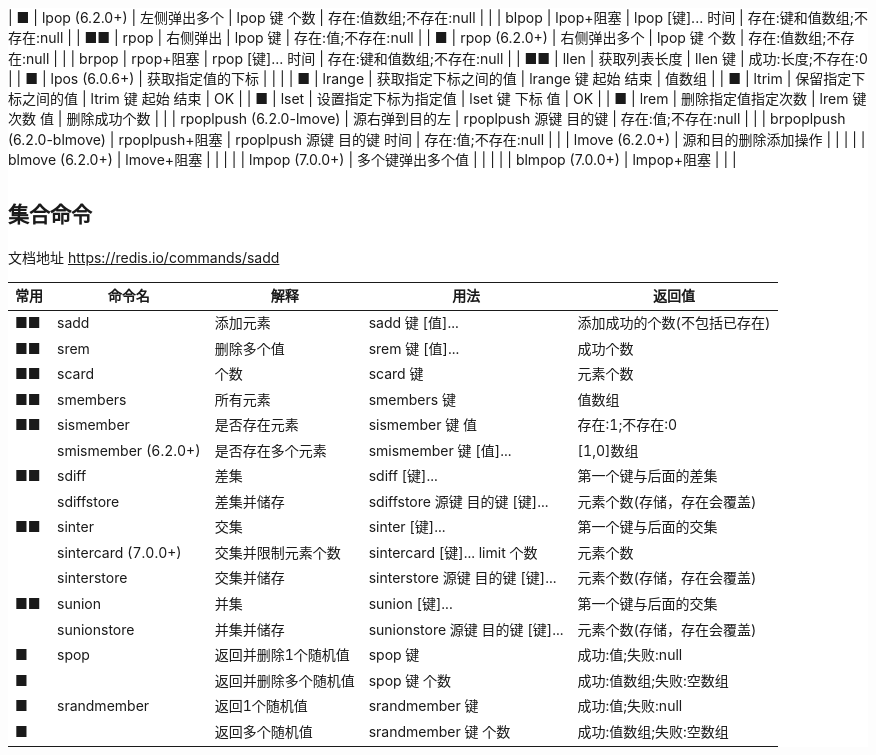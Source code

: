 | ■    | lpop (6.2.0+)             | 左侧弹出多个         | lpop 键 个数                | 存在:值数组;不存在:null     |
|      | blpop                     | lpop+阻塞            | lpop [键]... 时间           | 存在:键和值数组;不存在:null |
| ■■   | rpop                      | 右侧弹出             | lpop 键                     | 存在:值;不存在:null         |
| ■    | rpop (6.2.0+)             | 右侧弹出多个         | lpop 键 个数                | 存在:值数组;不存在:null     |
|      | brpop                     | rpop+阻塞            | rpop [键]... 时间           | 存在:键和值数组;不存在:null |
| ■■   | llen                      | 获取列表长度         | llen 键                     | 成功:长度;不存在:0          |
| ■    | lpos (6.0.6+)             | 获取指定值的下标     |                             |                             |
| ■    | lrange                    | 获取指定下标之间的值 | lrange 键 起始 结束         | 值数组                      |
| ■    | ltrim                     | 保留指定下标之间的值 | ltrim 键 起始 结束          | OK                          |
| ■    | lset                      | 设置指定下标为指定值 | lset 键 下标 值             | OK                          |
| ■    | lrem                      | 删除指定值指定次数   | lrem 键 次数 值             | 删除成功个数                |
|      | rpoplpush (6.2.0-lmove)   | 源右弹到目的左       | rpoplpush 源键 目的键       | 存在:值;不存在:null         |
|      | brpoplpush (6.2.0-blmove) | rpoplpush+阻塞       | rpoplpush 源键 目的键 时间  | 存在:值;不存在:null         |
|      | lmove (6.2.0+)            | 源和目的删除添加操作 |                             |                             |
|      | blmove (6.2.0+)           | lmove+阻塞           |                             |                             |
|      | lmpop (7.0.0+)            | 多个键弹出多个值     |                             |                             |
|      | blmpop (7.0.0+)           | lmpop+阻塞           |                             |                             |

## 集合命令
文档地址 https://redis.io/commands/sadd

| 常用 | 命令名              | 解释                 | 用法                            | 返回值                       |
| ---- | ------------------- | -------------------- | ------------------------------- | ---------------------------- |
| ■■   | sadd                | 添加元素             | sadd 键 [值]...                 | 添加成功的个数(不包括已存在) |
| ■■   | srem                | 删除多个值           | srem 键 [值]...                 | 成功个数                     |
| ■■   | scard               | 个数                 | scard 键                        | 元素个数                     |
| ■■   | smembers            | 所有元素             | smembers 键                     | 值数组                       |
| ■■   | sismember           | 是否存在元素         | sismember 键 值                 | 存在:1;不存在:0              |
|      | smismember (6.2.0+) | 是否存在多个元素     | smismember 键 [值]...           | [1,0]数组                    |
| ■■   | sdiff               | 差集                 | sdiff [键]...                   | 第一个键与后面的差集         |
|      | sdiffstore          | 差集并储存           | sdiffstore 源键 目的键 [键]...  | 元素个数(存储，存在会覆盖)   |
| ■■   | sinter              | 交集                 | sinter [键]...                  | 第一个键与后面的交集         |
|      | sintercard (7.0.0+) | 交集并限制元素个数   | sintercard [键]... limit 个数   | 元素个数                     |
|      | sinterstore         | 交集并储存           | sinterstore 源键 目的键 [键]... | 元素个数(存储，存在会覆盖)   |
| ■■   | sunion              | 并集                 | sunion [键]...                  | 第一个键与后面的交集         |
|      | sunionstore         | 并集并储存           | sunionstore 源键 目的键 [键]... | 元素个数(存储，存在会覆盖)   |
| ■    | spop                | 返回并删除1个随机值  | spop 键                         | 成功:值;失败:null            |
| ■    |                     | 返回并删除多个随机值 | spop 键 个数                    | 成功:值数组;失败:空数组      |
| ■    | srandmember         | 返回1个随机值        | srandmember 键                  | 成功:值;失败:null            |
| ■    |                     | 返回多个随机值       | srandmember 键 个数             | 成功:值数组;失败:空数组      |